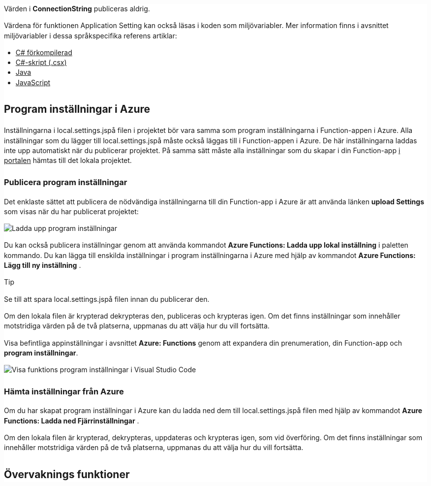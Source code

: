 Värden i **ConnectionString** publiceras aldrig.

Värdena för funktionen Application Setting kan också läsas i koden som miljövariabler. Mer information finns i avsnittet miljövariabler i dessa språkspecifika referens artiklar:

* [C# förkompilerad](functions-dotnet-class-library.md#environment-variables)
* [C#-skript (.csx)](functions-reference-csharp.md#environment-variables)
* [Java](functions-reference-java.md#environment-variables)
* [JavaScript](functions-reference-node.md#environment-variables)

## <a name="application-settings-in-azure"></a>Program inställningar i Azure

Inställningarna i local.settings.jspå filen i projektet bör vara samma som program inställningarna i Function-appen i Azure. Alla inställningar som du lägger till local.settings.jspå måste också läggas till i Function-appen i Azure. De här inställningarna laddas inte upp automatiskt när du publicerar projektet. På samma sätt måste alla inställningar som du skapar i din Function-app [i portalen](functions-how-to-use-azure-function-app-settings.md#settings) hämtas till det lokala projektet.

### <a name="publish-application-settings"></a>Publicera program inställningar

Det enklaste sättet att publicera de nödvändiga inställningarna till din Function-app i Azure är att använda länken **upload Settings** som visas när du har publicerat projektet:

![Ladda upp program inställningar](./media/functions-develop-vs-code/upload-app-settings.png)

Du kan också publicera inställningar genom att använda kommandot **Azure Functions: Ladda upp lokal inställning** i paletten kommando. Du kan lägga till enskilda inställningar i program inställningarna i Azure med hjälp av kommandot **Azure Functions: Lägg till ny inställning** .

> [!TIP]
> Se till att spara local.settings.jspå filen innan du publicerar den.

Om den lokala filen är krypterad dekrypteras den, publiceras och krypteras igen. Om det finns inställningar som innehåller motstridiga värden på de två platserna, uppmanas du att välja hur du vill fortsätta.

Visa befintliga appinställningar i avsnittet **Azure: Functions** genom att expandera din prenumeration, din Function-app och **program inställningar**.

![Visa funktions program inställningar i Visual Studio Code](./media/functions-develop-vs-code/view-app-settings.png)

### <a name="download-settings-from-azure"></a>Hämta inställningar från Azure

Om du har skapat program inställningar i Azure kan du ladda ned dem till local.settings.jspå filen med hjälp av kommandot **Azure Functions: Ladda ned Fjärrinställningar** .

Om den lokala filen är krypterad, dekrypteras, uppdateras och krypteras igen, som vid överföring. Om det finns inställningar som innehåller motstridiga värden på de två platserna, uppmanas du att välja hur du vill fortsätta.

## <a name="monitoring-functions"></a>Övervaknings funktioner


[Azure Functions-tillägg för Visual Studio Code]: https://marketplace.visualstudio.com/items?itemName=ms-azuretools.vscode-azurefunctions
[Azure Functions Core Tools]: functions-run-local.md